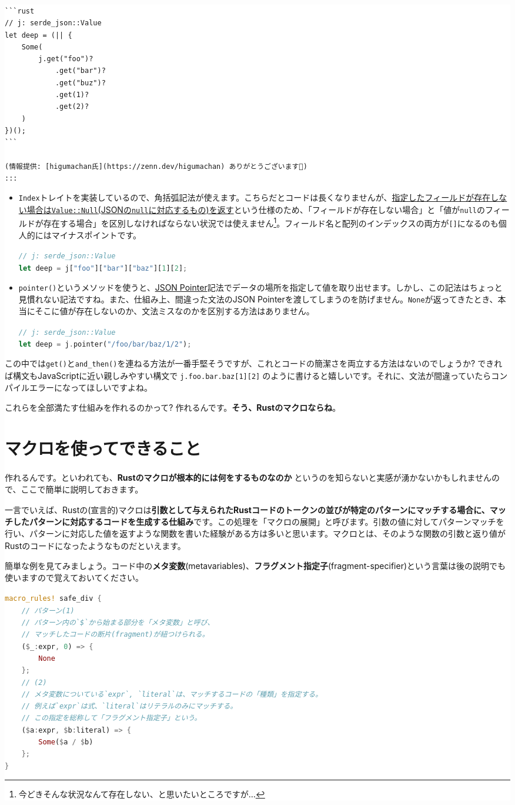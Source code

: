     ```rust
    // j: serde_json::Value
    let deep = (|| {
        Some(
            j.get("foo")?
                .get("bar")?
                .get("buz")?
                .get(1)?
                .get(2)?
        )
    })();
    ```

    (情報提供: [higumachan氏](https://zenn.dev/higumachan) ありがとうございます🙇)
    :::

- `Index`トレイトを実装しているので、角括弧記法が使えます。こちらだとコードは長くなりませんが、[指定したフィールドが存在しない場合は`Value::Null`(JSONの`null`に対応するもの)を返す](https://docs.serde.rs/serde_json/value/enum.Value.html#impl-Index%3CI%3E)という仕様のため、「フィールドが存在しない場合」と「値が`null`のフィールドが存在する場合」を区別しなければならない状況では使えません[^3]。フィールド名と配列のインデックスの両方が`[]`になるのも個人的にはマイナスポイントです。

    ```rust
    // j: serde_json::Value
    let deep = j["foo"]["bar"]["baz"][1][2];
    ```

- `pointer()`というメソッドを使うと、[JSON Pointer](https://triple-underscore.github.io/RFC6901-ja.html)記法でデータの場所を指定して値を取り出せます。しかし、この記法はちょっと見慣れない記法ですね。また、仕組み上、間違った文法のJSON Pointerを渡してしまうのを防げません。`None`が返ってきたとき、本当にそこに値が存在しないのか、文法ミスなのかを区別する方法はありません。

    ```rust
    // j: serde_json::Value
    let deep = j.pointer("/foo/bar/baz/1/2");
    ```

この中では`get()`と`and_then()`を連ねる方法が一番手堅そうですが、これとコードの簡潔さを両立する方法はないのでしょうか? 
できれば構文もJavaScriptに近い親しみやすい構文で `j.foo.bar.baz[1][2]` のように書けると嬉しいです。それに、文法が間違っていたらコンパイルエラーになってほしいですよね。

これらを全部満たす仕組みを作れるのかって? 作れるんです。**そう、Rustのマクロならね**。

[^1]: これも手続きマクロの応用例のひとつです
[^2]: RustがGoと比べて負けている部分のひとつ…だと思っています。ちなみにタプルはフィールド名がない無名構造体ですね
[^3]: 今どきそんな状況なんて存在しない、と思いたいところですが…

# マクロを使ってできること
作れるんです。といわれても、**Rustのマクロが根本的には何をするものなのか** というのを知らないと実感が湧かないかもしれませんので、ここで簡単に説明しておきます。

一言でいえば、Rustの(宣言的)マクロは**引数として与えられたRustコードのトークンの並びが特定のパターンにマッチする場合に、マッチしたパターンに対応するコードを生成する仕組み**です。この処理を「マクロの展開」と呼びます。引数の値に対してパターンマッチを行い、パターンに対応した値を返すような関数を書いた経験がある方は多いと思います。マクロとは、そのような関数の引数と返り値がRustのコードになったようなものだといえます。

簡単な例を見てみましょう。コード中の**メタ変数**(metavariables)、**フラグメント指定子**(fragment-specifier)という言葉は後の説明でも使いますので覚えておいてください。

```rust
macro_rules! safe_div {
    // パターン(1)
    // パターン内の`$`から始まる部分を「メタ変数」と呼び、
    // マッチしたコードの断片(fragment)が紐つけられる。
    ($_:expr, 0) => { 
        None 
    };
    // (2)
    // メタ変数についている`expr`, `literal`は、マッチするコードの「種類」を指定する。
    // 例えば`expr`は式、`literal`はリテラルのみにマッチする。
    // この指定を総称して「フラグメント指定子」という。
    ($a:expr, $b:literal) => {
        Some($a / $b)
    };
}
```

[^4]: 式のあとに`=>`, `,`, `;`以外のものがくるのを許すと、構文解析の結果を1つに定められなくなってしまうため、のようです。[詳しくはこちら](https://doc.rust-lang.org/reference/macros-by-example.html#follow-set-ambiguity-restrictions)
[^5]: `stringify!`を忘れると、`get()`に渡されるのが`$key`にマッチした文字列そのものではなく、その識別子が対応する「変数」になってしまう
[^6]: `$idx`のfragment-specifierは`literal`でもいいのですが、インデックスとして数値の変数や式を指定できると嬉しいことがありそうなので`expr`にしてみました。なお、括弧(`(`, `)`, `{`, `}`, `[`, `]`)は特別扱いされるトークンなので、先程の制限には引っかかりません。
[^7]: 実際に動作するコードではありません。また、クエリの1段めの処理に関しては省略しています。
[^8]: 関数型プログラミングの経験がある方はピンとくるのではないでしょうか。
[^9]: このような、他のマクロから内部的に呼び出されてそのマクロの処理の補助をするマクロのことを「ヘルパーマクロ」と呼びます。
[^10]: "TT"は TokenTreeの略、"muncher"は「貪り食う人」のことを指す言葉です。😋🍽🌲🌲
[^11]: nightly限定の実験的APIである[`concat_idents!`](https://doc.rust-lang.org/std/macro.concat_idents.html)という複数の識別子を連結する機能を持つマクロが使えそうだと思いましたが、その結果を単純にメソッド呼び出し式に使っても上手くいきませんでした。いい方法をご存知の方がいればこっそり教えてください
[^12]: 発見したのはvalqの実装が終わった後ですが…